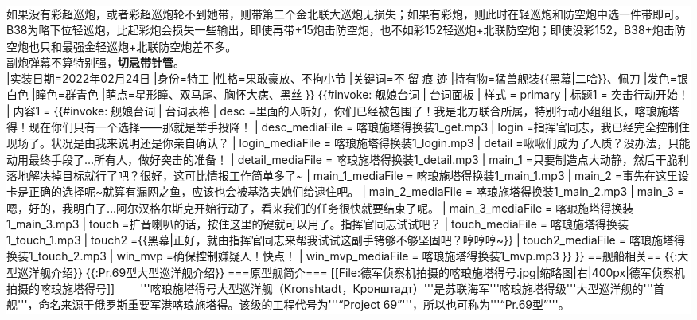 如果没有彩超巡炮，或者彩超巡炮轮不到她带，则带第二个金北联大巡炮无损失；如果有彩炮，则此时在轻巡炮和防空炮中选一件带即可。<br>
B38为略下位轻巡炮，比起彩炮会损失一些输出，即使再带+15炮击防空炮，也不如彩152轻巡炮+北联防空炮；即使没彩152，B38+炮击防空炮也只和最强金轻巡炮+北联防空炮差不多。<br>
副炮弹幕不算特别强，<strong>切忌带针管</strong>。<br>
|实装日期=2022年02月24日
|身份=特工
|性格=果敢豪放、不拘小节
|关键词=不 留 痕 迹
|持有物=猛兽舰装{{黑幕|二哈}}、佩刀
|发色=银白色
|瞳色=群青色
|萌点=星形瞳、双马尾、胸怀大痣、黑丝
}}
{{#invoke: 舰娘台词 | 台词面板 
| 样式 = primary
| 标题1 = 突击行动开始！
| 内容1 = {{#invoke: 舰娘台词 | 台词表格
  | desc =里面的人听好，你们已经被包围了！我是北方联合所属，特别行动小组组长，喀琅施塔得！现在你们只有一个选择——那就是举手投降！
  | desc_mediaFile = 喀琅施塔得换装1_get.mp3
  | login =指挥官同志，我已经完全控制住现场了。状况是由我来说明还是你亲自确认？
  | login_mediaFile = 喀琅施塔得换装1_login.mp3
  | detail =啾啾们成为了人质？没办法，只能动用最终手段了…所有人，做好突击的准备！
  | detail_mediaFile = 喀琅施塔得换装1_detail.mp3
  | main_1 =只要制造点大动静，然后干脆利落地解决掉目标就行了吧？很好，这可比情报工作简单多了~
  | main_1_mediaFile = 喀琅施塔得换装1_main_1.mp3
  | main_2 =事先在这里设卡是正确的选择呢~就算有漏网之鱼，应该也会被基洛夫她们给逮住吧。
  | main_2_mediaFile = 喀琅施塔得换装1_main_2.mp3
  | main_3 =嗯，好的，我明白了…阿尔汉格尔斯克开始行动了，看来我们的任务很快就要结束了呢。
  | main_3_mediaFile = 喀琅施塔得换装1_main_3.mp3
  | touch =扩音喇叭的话，按住这里的键就可以用了。指挥官同志试试吧？
  | touch_mediaFile = 喀琅施塔得换装1_touch_1.mp3
  | touch2 ={{黑幕|正好，就由指挥官同志来帮我试试这副手铐够不够坚固吧？哼哼哼~}}
  | touch2_mediaFile = 喀琅施塔得换装1_touch_2.mp3
  | win_mvp =确保控制嫌疑人！快点！
  | win_mvp_mediaFile = 喀琅施塔得换装1_mvp.mp3
  }}
}}
==舰船相关==
{{:大型巡洋舰介绍}}
{{:Pr.69型大型巡洋舰介绍}}
===原型舰简介===
[[File:德军侦察机拍摄的喀琅施塔得号.jpg|缩略图|右|400px|德军侦察机拍摄的喀琅施塔得号]]
　　'''喀琅施塔得号大型巡洋舰（Kronshtadt，Кронштадт）'''是苏联海军'''喀琅施塔得级'''大型巡洋舰的'''首舰'''，命名来源于俄罗斯重要军港喀琅施塔得。该级的工程代号为'''“Project 69”'''，所以也可称为'''“Pr.69型”'''。<br>